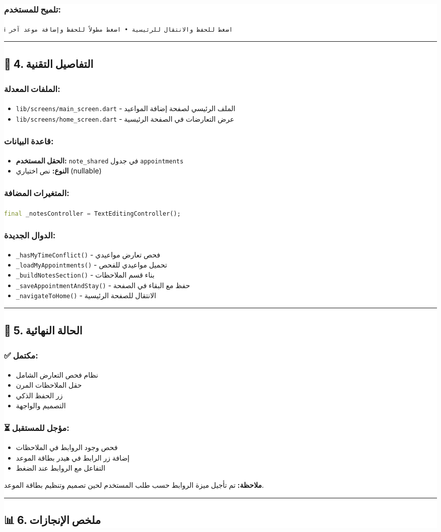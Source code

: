 ### **تلميح للمستخدم:**
```
ℹ️ اضغط للحفظ والانتقال للرئيسية • اضغط مطولاً للحفظ وإضافة موعد آخر
```

---

## 🔧 **4. التفاصيل التقنية**

### **الملفات المعدلة:**
- `lib/screens/main_screen.dart` - الملف الرئيسي لصفحة إضافة المواعيد
- `lib/screens/home_screen.dart` - عرض التعارضات في الصفحة الرئيسية

### **قاعدة البيانات:**
- **الحقل المستخدم:** `note_shared` في جدول `appointments`
- **النوع:** نص اختياري (nullable)

### **المتغيرات المضافة:**
```dart
final _notesController = TextEditingController();
```

### **الدوال الجديدة:**
- `_hasMyTimeConflict()` - فحص تعارض مواعيدي
- `_loadMyAppointments()` - تحميل مواعيدي للفحص
- `_buildNotesSection()` - بناء قسم الملاحظات
- `_saveAppointmentAndStay()` - حفظ مع البقاء في الصفحة
- `_navigateToHome()` - الانتقال للصفحة الرئيسية

---

## 🎯 **5. الحالة النهائية**

### **✅ مكتمل:**
- نظام فحص التعارض الشامل
- حقل الملاحظات المرن
- زر الحفظ الذكي
- التصميم والواجهة

### **⏳ مؤجل للمستقبل:**
- فحص وجود الروابط في الملاحظات
- إضافة زر الرابط في هيدر بطاقة الموعد
- التفاعل مع الروابط عند الضغط

**ملاحظة:** تم تأجيل ميزة الروابط حسب طلب المستخدم لحين تصميم وتنظيم بطاقة الموعد.

---

## 📊 **6. ملخص الإنجازات**
